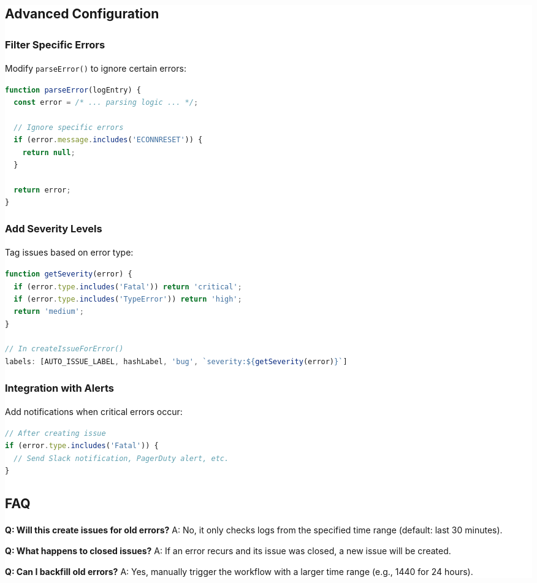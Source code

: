 ## Advanced Configuration

### Filter Specific Errors

Modify `parseError()` to ignore certain errors:

```javascript
function parseError(logEntry) {
  const error = /* ... parsing logic ... */;

  // Ignore specific errors
  if (error.message.includes('ECONNRESET')) {
    return null;
  }

  return error;
}
```

### Add Severity Levels

Tag issues based on error type:

```javascript
function getSeverity(error) {
  if (error.type.includes('Fatal')) return 'critical';
  if (error.type.includes('TypeError')) return 'high';
  return 'medium';
}

// In createIssueForError()
labels: [AUTO_ISSUE_LABEL, hashLabel, 'bug', `severity:${getSeverity(error)}`]
```

### Integration with Alerts

Add notifications when critical errors occur:

```javascript
// After creating issue
if (error.type.includes('Fatal')) {
  // Send Slack notification, PagerDuty alert, etc.
}
```

## FAQ

**Q: Will this create issues for old errors?**
A: No, it only checks logs from the specified time range (default: last 30 minutes).

**Q: What happens to closed issues?**
A: If an error recurs and its issue was closed, a new issue will be created.

**Q: Can I backfill old errors?**
A: Yes, manually trigger the workflow with a larger time range (e.g., 1440 for 24 hours).
